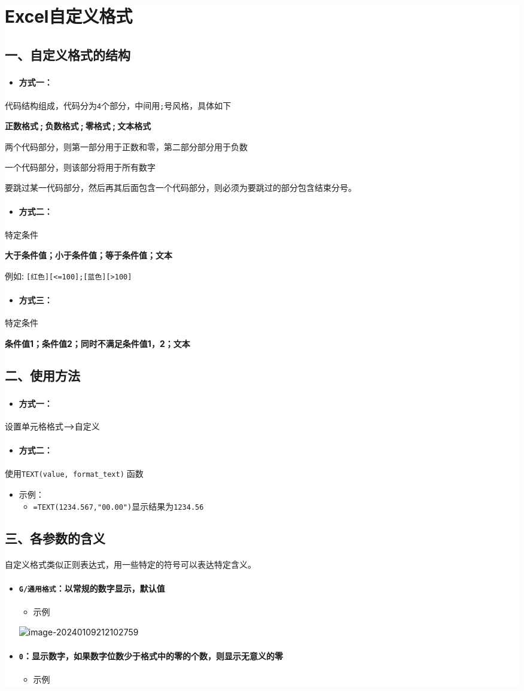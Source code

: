 # Excel自定义格式

## 一、自定义格式的结构

- #### 方式一：

代码结构组成，代码分为`4`个部分，中间用`;`号风格，具体如下

**正数格式 ; 负数格式 ; 零格式 ; 文本格式**

两个代码部分，则第一部分用于正数和零，第二部分部分用于负数

一个代码部分，则该部分将用于所有数字

要跳过某一代码部分，然后再其后面包含一个代码部分，则必须为要跳过的部分包含结束分号。

- #### 方式二：

特定条件

**大于条件值；小于条件值；等于条件值；文本**

例如: `[红色][<=100];[蓝色][>100]`

- #### 方式三：


特定条件

**条件值1；条件值2；同时不满足条件值1，2；文本**

## 二、使用方法

- #### 方式一：


设置单元格格式——>自定义

- #### 方式二：


使用`TEXT(value, format_text)` 函数

- 示例：
  - `=TEXT(1234.567,"00.00")`显示结果为`1234.56`

## 三、各参数的含义

自定义格式类似正则表达式，用一些特定的符号可以表达特定含义。

- #### `G/通用格式`：以常规的数字显示，默认值

  - 示例


  ![image-20240109212102759](https://lskypro-1309218011.cos.ap-shanghai.myqcloud.com/2024/01/09/659d483baf846.png)

- #### `0`：显示数字，如果数字位数少于格式中的零的个数，则显示无意义的零

  - 示例
